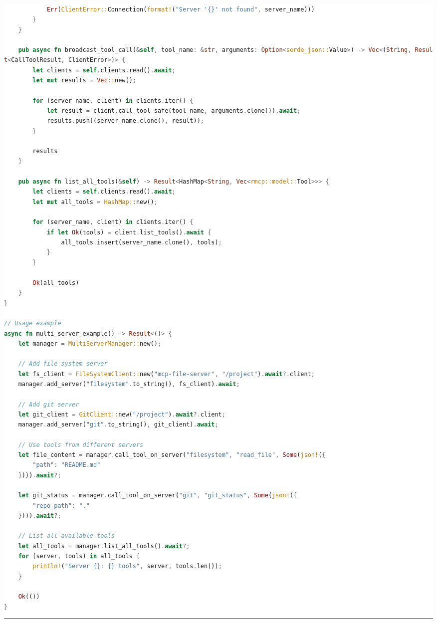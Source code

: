 ```rust
            Err(ClientError::Connection(format!("Server '{}' not found", server_name)))
        }
    }
    
    pub async fn broadcast_tool_call(&self, tool_name: &str, arguments: Option<serde_json::Value>) -> Vec<(String, Result<CallToolResult, ClientError>)> {
        let clients = self.clients.read().await;
        let mut results = Vec::new();
        
        for (server_name, client) in clients.iter() {
            let result = client.call_tool_safe(tool_name, arguments.clone()).await;
            results.push((server_name.clone(), result));
        }
        
        results
    }
    
    pub async fn list_all_tools(&self) -> Result<HashMap<String, Vec<rmcp::model::Tool>>> {
        let clients = self.clients.read().await;
        let mut all_tools = HashMap::new();
        
        for (server_name, client) in clients.iter() {
            if let Ok(tools) = client.list_tools().await {
                all_tools.insert(server_name.clone(), tools);
            }
        }
        
        Ok(all_tools)
    }
}

// Usage example
async fn multi_server_example() -> Result<()> {
    let manager = MultiServerManager::new();
    
    // Add file system server
    let fs_client = FileSystemClient::new("mcp-file-server", "/project").await?.client;
    manager.add_server("filesystem".to_string(), fs_client).await;
    
    // Add git server
    let git_client = GitClient::new("/project").await?.client;
    manager.add_server("git".to_string(), git_client).await;
    
    // Use tools from different servers
    let file_content = manager.call_tool_on_server("filesystem", "read_file", Some(json!({
        "path": "README.md"
    }))).await?;
    
    let git_status = manager.call_tool_on_server("git", "git_status", Some(json!({
        "repo_path": "."
    }))).await?;
    
    // List all available tools
    let all_tools = manager.list_all_tools().await?;
    for (server, tools) in all_tools {
        println!("Server {}: {} tools", server, tools.len());
    }
    
    Ok(())
}
```

---